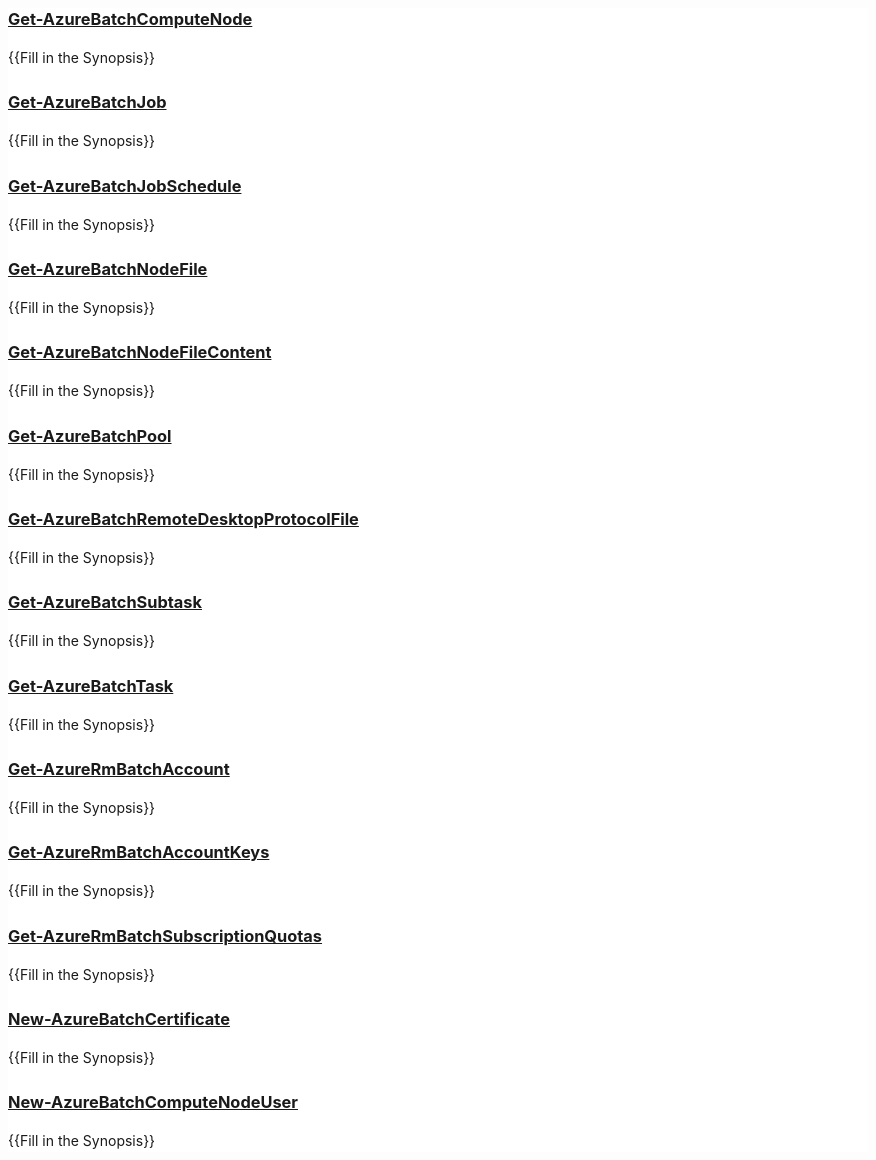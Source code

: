 ### [Get-AzureBatchComputeNode](Get-AzureBatchComputeNode.md)
{{Fill in the Synopsis}}

### [Get-AzureBatchJob](Get-AzureBatchJob.md)
{{Fill in the Synopsis}}

### [Get-AzureBatchJobSchedule](Get-AzureBatchJobSchedule.md)
{{Fill in the Synopsis}}

### [Get-AzureBatchNodeFile](Get-AzureBatchNodeFile.md)
{{Fill in the Synopsis}}

### [Get-AzureBatchNodeFileContent](Get-AzureBatchNodeFileContent.md)
{{Fill in the Synopsis}}

### [Get-AzureBatchPool](Get-AzureBatchPool.md)
{{Fill in the Synopsis}}

### [Get-AzureBatchRemoteDesktopProtocolFile](Get-AzureBatchRemoteDesktopProtocolFile.md)
{{Fill in the Synopsis}}

### [Get-AzureBatchSubtask](Get-AzureBatchSubtask.md)
{{Fill in the Synopsis}}

### [Get-AzureBatchTask](Get-AzureBatchTask.md)
{{Fill in the Synopsis}}

### [Get-AzureRmBatchAccount](Get-AzureRmBatchAccount.md)
{{Fill in the Synopsis}}

### [Get-AzureRmBatchAccountKeys](Get-AzureRmBatchAccountKeys.md)
{{Fill in the Synopsis}}

### [Get-AzureRmBatchSubscriptionQuotas](Get-AzureRmBatchSubscriptionQuotas.md)
{{Fill in the Synopsis}}

### [New-AzureBatchCertificate](New-AzureBatchCertificate.md)
{{Fill in the Synopsis}}

### [New-AzureBatchComputeNodeUser](New-AzureBatchComputeNodeUser.md)
{{Fill in the Synopsis}}
